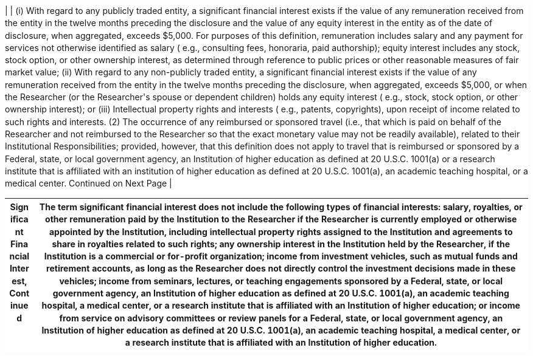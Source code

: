 |                                    | (i) With regard to any publicly traded entity, a  significant financial  interest  exists if the value of any remuneration received from the  entity in the twelve months preceding the disclosure and the value  of any equity interest in the entity as of the date of disclosure, when  aggregated, exceeds $5,000. For purposes of this definition,  remuneration includes salary and any payment for services not  otherwise identified as salary ( e.g.,  consulting fees, honoraria, paid  authorship); equity interest includes any stock, stock option, or  other ownership interest, as determined through reference to public  prices or other reasonable measures of fair market value;   (ii)  With regard to any non-publicly traded entity, a  significant  financial interest  exists if the value of any remuneration received  from the entity in the twelve months preceding the disclosure,  when aggregated, exceeds $5,000, or when the Researcher (or the  Researcher's spouse or dependent children) holds any equity  interest ( e.g.,  stock, stock option, or other ownership interest); or  (iii) Intellectual property rights and interests ( e.g.,  patents, copyrights),  upon receipt of income related to such rights and interests.   (2) The occurrence of any reimbursed or sponsored travel (i.e., that which is  paid on behalf of the Researcher and not reimbursed to the Researcher so that  the exact monetary value may not be readily available), related to their  Institutional Responsibilities; provided, however, that this definition does not  apply to travel that is reimbursed or sponsored by a Federal, state, or local  government agency, an Institution of higher education as defined at 20 U.S.C.  1001(a) or a research institute that is affiliated with an institution of higher  education as defined at 20 U.S.C. 1001(a), an academic teaching hospital, or a  medical center.  Continued on Next Page |

| Significant  Financial  Interest,  Continued   | The term  significant financial interest  does not include the following types of  financial interests: salary, royalties, or other remuneration paid by the  Institution to the Researcher if the Researcher is currently employed or  otherwise appointed by the Institution, including intellectual property rights  assigned to the Institution and agreements to share in royalties related to such  rights; any ownership interest in the Institution held by the Researcher, if the  Institution is a commercial or for-profit organization; income from investment  vehicles, such as mutual funds and retirement accounts, as long as the  Researcher does not directly control the investment decisions made in these  vehicles; income from seminars, lectures, or teaching engagements sponsored  by a Federal, state, or local government agency, an Institution of higher  education as defined at 20 U.S.C. 1001(a), an academic teaching hospital, a  medical center, or a research institute that is affiliated with an Institution of  higher education; or income from service on advisory committees or review  panels for a Federal, state, or local government agency, an Institution of higher  education as defined at 20 U.S.C. 1001(a), an academic teaching hospital, a  medical center, or a research institute that is affiliated with an Institution of  higher education.   |
|------------------------------------------------|------------------------------------------------------------------------------------------------------------------------------------------------------------------------------------------------------------------------------------------------------------------------------------------------------------------------------------------------------------------------------------------------------------------------------------------------------------------------------------------------------------------------------------------------------------------------------------------------------------------------------------------------------------------------------------------------------------------------------------------------------------------------------------------------------------------------------------------------------------------------------------------------------------------------------------------------------------------------------------------------------------------------------------------------------------------------------------------------------------------------------------------------------------------------------------------------------------------------------------------------------------------------------------------------------------------------------------------------------------------------------------------------------------|